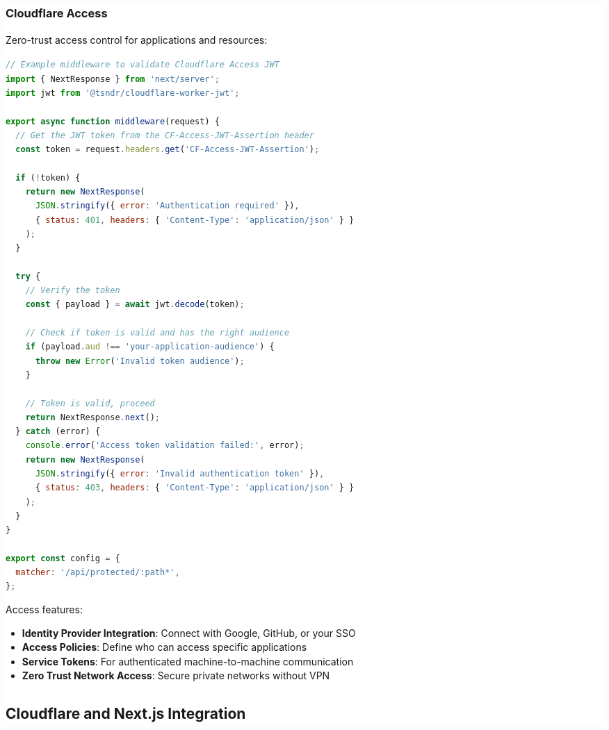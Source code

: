 ### Cloudflare Access

Zero-trust access control for applications and resources:

```javascript
// Example middleware to validate Cloudflare Access JWT
import { NextResponse } from 'next/server';
import jwt from '@tsndr/cloudflare-worker-jwt';

export async function middleware(request) {
  // Get the JWT token from the CF-Access-JWT-Assertion header
  const token = request.headers.get('CF-Access-JWT-Assertion');
  
  if (!token) {
    return new NextResponse(
      JSON.stringify({ error: 'Authentication required' }),
      { status: 401, headers: { 'Content-Type': 'application/json' } }
    );
  }
  
  try {
    // Verify the token
    const { payload } = await jwt.decode(token);
    
    // Check if token is valid and has the right audience
    if (payload.aud !== 'your-application-audience') {
      throw new Error('Invalid token audience');
    }
    
    // Token is valid, proceed
    return NextResponse.next();
  } catch (error) {
    console.error('Access token validation failed:', error);
    return new NextResponse(
      JSON.stringify({ error: 'Invalid authentication token' }),
      { status: 403, headers: { 'Content-Type': 'application/json' } }
    );
  }
}

export const config = {
  matcher: '/api/protected/:path*',
};
```

Access features:
- **Identity Provider Integration**: Connect with Google, GitHub, or your SSO
- **Access Policies**: Define who can access specific applications
- **Service Tokens**: For authenticated machine-to-machine communication
- **Zero Trust Network Access**: Secure private networks without VPN

## Cloudflare and Next.js Integration
